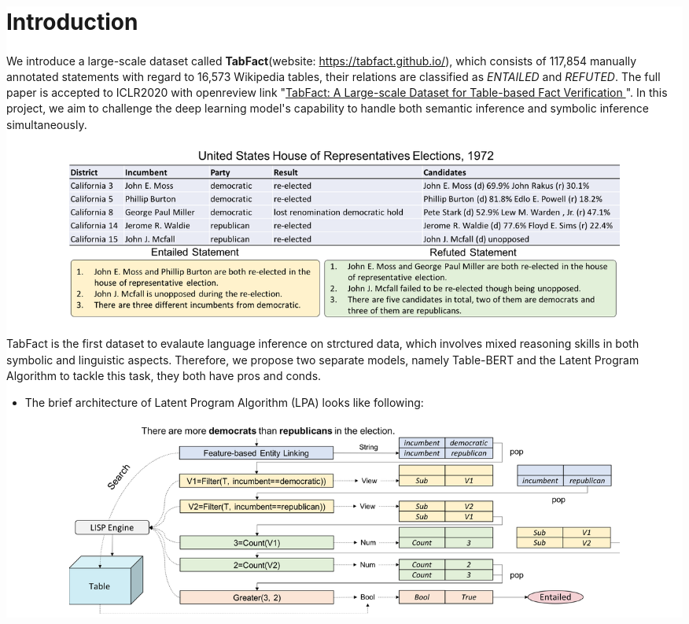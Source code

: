 # Introduction
We introduce a large-scale dataset called **TabFact**(website: https://tabfact.github.io/), which consists of 117,854 manually annotated statements with regard to 16,573 Wikipedia tables, their relations are classified as *ENTAILED* and *REFUTED*. The full paper is accepted to ICLR2020 with openreview link "[TabFact: A Large-scale Dataset for Table-based Fact Verification
](https://openreview.net/forum?id=rkeJRhNYDH)". In this project, we aim to challenge the deep learning model's capability to handle both semantic inference and symbolic inference simultaneously.

<p align="center">
<img src="resource/example.png" width="700">
</p>
TabFact is the first dataset to evalaute language inference on strctured data, which involves mixed reasoning skills in both symbolic and linguistic aspects. Therefore, we propose two separate models, namely Table-BERT and the Latent Program Algorithm to tackle this task, they both have pros and conds.

- The brief architecture of Latent Program Algorithm (LPA) looks like following:
<p align="center">
<img src="resource/program.png" width="700">
</p>
